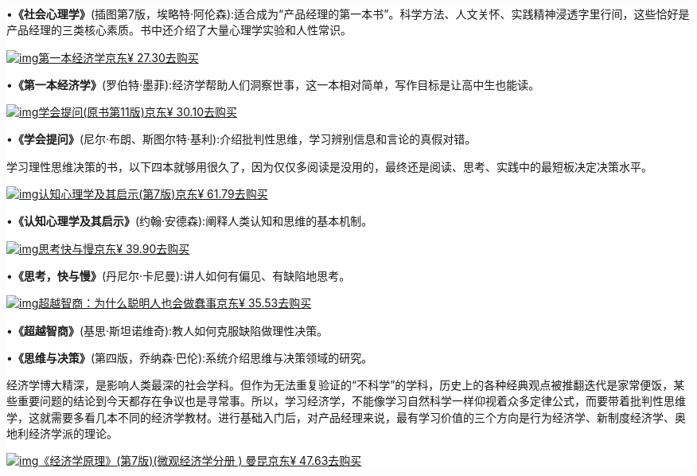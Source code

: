 •**《社会心理学》**(插图第7版，埃略特·阿伦森):适合成为“产品经理的第一本书”。科学方法、人文关怀、实践精神浸透字里行间，这些恰好是产品经理的三类核心素质。书中还介绍了大量心理学实验和人性常识。

[![img](https://pic4.zhimg.com/v2-6ae5ab1065d983196bfc170e26d9b9fe_hd.jpg)第一本经济学京东¥ 27.30去购买](https://union-click.jd.com/jdc?e=jdext-1186099829175926784-0&p=AyIGZRtSEQoUBFUbXRIyEQ5UHVIXBBIAVR1rUV1KWQorAlBHU0VeBUVNR0ZbSkAOClBMW0sYUhQEGwVTG1wVBA1eEEcGJVdwdA1rBkpXcn9SSAhTB1JOKVM%2BQEQeC2UbUhUAGgZUG1wWMhIGVBtfEAERAVQraxUHIkY7HlsUCxA3VCtbEQQWA1ISWBcGGg5XK1sdBiLR%2B4%2BOnb3Lt%2FDN8bvXn7eAkvDBvJQ3ZStYJVlHUxxeRxUCGwBUE1McARoHUx9TFgUUDlAHWiUCEwZWGlIWBxIEOxo1FQoWBFwfWBQHFTdVK1slXVZaCCtZFAMQBQ%3D%3D)

•**《第一本经济学》**(罗伯特·墨菲):经济学帮助人们洞察世事，这一本相对简单，写作目标是让高中生也能读。

[![img](https://pic4.zhimg.com/v2-b0e677ced192ef3d4272a1133b8622e8_hd.jpg)学会提问(原书第11版)京东¥ 30.10去购买](https://union-click.jd.com/jdc?e=jdext-1186100322195382272-0&p=AyIGZRtfHQEbBVweWBcyEQJRGVkTBRcCVRJrUV1KWQorAlBHU0VeBUVNR0ZbSkAOClBMW0sYXhEAEAFSHl4VCw1eEEcGJVFbQiEYRUsLcXQBci5zGHVTK1NBfUQeC2UbUhUAGgZUG1wWMhIGVBtfEAERAVQraxUHIkY7HV4RCxcDZRprFQYUA1EcUhcGEABSHWsVChY3g7XPwIqt3uW%2Bjb%2Bsx4rlztK%2B1qyBZStrFjJJUgFSHgkCEg5SG1oUABEEVRNfFwsRBFMYRxQyEgZUGFocARcHVnVaewIaA1YSXxYDFwBlG2sVMk1DCEZrFwMTBVc%3D)

•**《学会提问》**(尼尔·布朗、斯图尔特·基利):介绍批判性思维，学习辨别信息和言论的真假对错。


学习理性思维决策的书，以下四本就够用很久了，因为仅仅多阅读是没用的，最终还是阅读、思考、实践中的最短板决定决策水平。

[![img](https://pic4.zhimg.com/v2-8a3efa57a2ba324cfbebc161b0910f09_hd.jpg)认知心理学及其启示(第7版)京东¥ 61.79去购买](https://union-click.jd.com/jdc?e=jdext-1186100615633051648-0&p=AyIGZRtSEQoUBFUbXRIyEgZTHlgVBxQAVSsfSlpMWGVCHlBDUAxLBQNQVk4YDk5ER1xOGVUaXRABEgJTHFsKW1dbCCs6cnRPRFJBAHBkFV8BWy4PZGBdM2AdGQ4iB1wbWR0DEwdSGGsVAxMHUR5YFgQTN2UbXiVDfAJVGlIXMhM3VR9dEQYVDlAYWRAKGzdVE18l1LyTgJPkzLK30f%2B1jpiyx47%2Bz%2BWTMiI3VisAQFZbQkkbWxwFEgZUHFsRBRAFVB9bEgcbG1QrWxQDEQZcGF4VAXwGOxtTEQEbA1YaXhIyEjdVKwRRX083VxpaFwA%3D)

•**《认知心理学及其启示》**(约翰·安德森):阐释人类认知和思维的基本机制。

[![img](https://pic2.zhimg.com/v2-2bd2819f4b963ecac8cd9847ad2f6106_hd.jpg)思考快与慢京东¥ 39.90去购买](https://union-click.jd.com/jdc?e=jdext-1186100986275344384-0&p=AyIGZRtTFwsVAFQSWxYyEAdcG18UAhABUB9rUV1KWQorAlBHU0VeBUVNR0ZbSkAOClBMW0sZWxwCFgZVGV0QBg1eEEcGJUcIe11wAGZwdwURUD1PVVtyXF0YRlQeC2UbUhUAGgZUG1wWMhIGVBtfEAERAVQraxUHIkY7HV0SChADZRprFQYUA1EcUhECEg5dHGsVChY3g7XPwIqt3uW%2Bjb%2Bsx4rlztK%2B1qyBZStrFjJJUgFSHgkCEg5SG1oUChsAVh1fFwcXBVweRxQyEgZUGFocARcHVnVaewIaA1YSXxYDFwBlG2sVMk1DCEZrFwMTBVc%3D)

•**《思考，快与慢》**(丹尼尔·卡尼曼):讲人如何有偏见、有缺陷地思考。

[![img](https://pic4.zhimg.com/v2-7cb54b3f8f3716827e0ef8f83b61715d_hd.jpg)超越智商：为什么聪明人也会做蠢事京东¥ 35.53去购买](https://union-click.jd.com/jdc?e=jdext-1186101106379259904-0&p=AyIGZRtSEQoUBFUbXRIyEgFcEloRAxIPXSsfSlpMWGVCHlBDUAxLBQNQVk4YDk5ER1xOGVUdUhwDFgZVE1MKW1dbCCsNE15XARdGCXdREWMHGilrB2ZTXUkrGQ4iB1wbWR0DEwdSGGsVAxMHUR5YFgQTN2UbXiVDfAJVGlIXMhM3VR9dEQYVDlEeWhECEzdVE18l1LyTgJPkzLK30f%2B1jpiyx47%2Bz%2BWTMiI3VisAQFZbQkkbWxwFEgZVG1oSABQPVh9THQMXG1QrWxQDEQZcGF4VAXwGOxtTEQEbA1YaXhIyEjdVKwRRX083VxpaFwA%3D)

•**《超越智商》**(基思·斯坦诺维奇):教人如何克服缺陷做理性决策。

•**《思维与决策》**(第四版，乔纳森·巴伦):系统介绍思维与决策领域的研究。


经济学博大精深，是影响人类最深的社会学科。但作为无法重复验证的“不科学”的学科，历史上的各种经典观点被推翻迭代是家常便饭，某些重要问题的结论到今天都存在争议也是寻常事。所以，学习经济学，不能像学习自然科学一样仰视着众多定律公式，而要带着批判性思维学，这就需要多看几本不同的经济学教材。进行基础入门后，对产品经理来说，最有学习价值的三个方向是行为经济学、新制度经济学、奥地利经济学派的理论。

[![img](https://pic4.zhimg.com/v2-743648b7aa4723422abaf031480fc927_hd.jpg)《经济学原理》(第7版)(微观经济学分册 ) 曼昆京东¥ 47.63去购买](https://union-click.jd.com/jdc?e=jdext-1186103168985989120-0&p=AyIGZRNfHQMQA10bWiUCFQNTHlIQAhcOZV8ETVxNNwxeHlRAGRlLQx5BXg1cAAQJS14MB1IfXRALFwdQEkRMR05aZWJFEFVrUitbPm0FU3oSZihNA3lgPmtXGTISDlUZUxQDEgBWK1sUAxIDUBhYEwMiN1Uea1RsFwFTGlwlAyIHUR1fEQUaBlcYWBIGIgddH2vDrIbS3aSCpafErfvO1qXXm6yBpd0lMiIEZUAOQUtXG1UbUhICEwVVHFIdCxYPXBNbFgMOBmUbWhQBEw5WHlsWbBNpVRNfFgsWBFQeXCUCIgdlRB9IXyIFVBpZFw%3D%3D)
